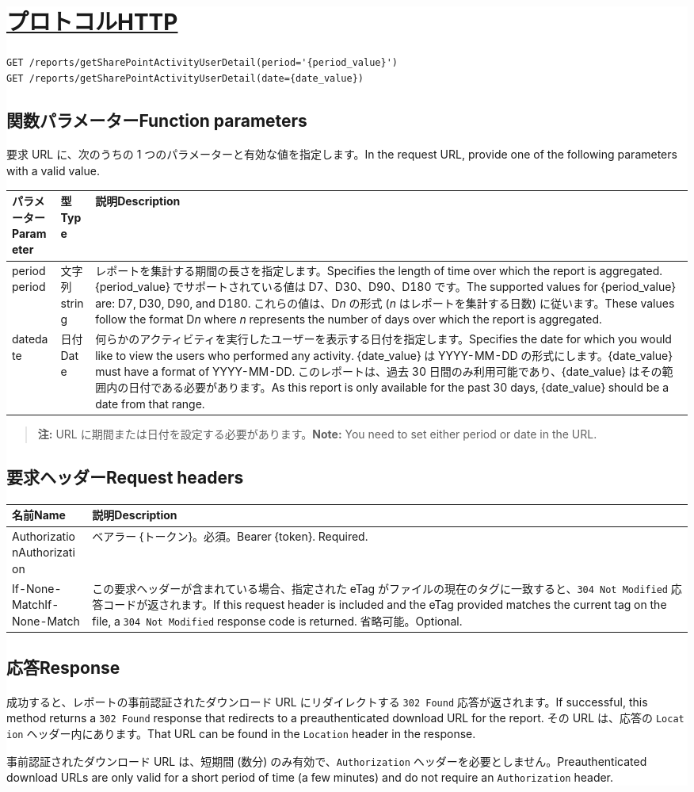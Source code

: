 
# <a name="httptabhttp"></a>[<span data-ttu-id="afe9f-118">プロトコル</span><span class="sxs-lookup"><span data-stu-id="afe9f-118">HTTP</span></span>](#tab/http)
 

```http
GET /reports/getSharePointActivityUserDetail(period='{period_value}')
GET /reports/getSharePointActivityUserDetail(date={date_value})
```

## <a name="function-parameters"></a><span data-ttu-id="afe9f-119">関数パラメーター</span><span class="sxs-lookup"><span data-stu-id="afe9f-119">Function parameters</span></span>

<span data-ttu-id="afe9f-120">要求 URL に、次のうちの 1 つのパラメーターと有効な値を指定します。</span><span class="sxs-lookup"><span data-stu-id="afe9f-120">In the request URL, provide one of the following parameters with a valid value.</span></span>

| <span data-ttu-id="afe9f-121">パラメーター</span><span class="sxs-lookup"><span data-stu-id="afe9f-121">Parameter</span></span> | <span data-ttu-id="afe9f-122">型</span><span class="sxs-lookup"><span data-stu-id="afe9f-122">Type</span></span>   | <span data-ttu-id="afe9f-123">説明</span><span class="sxs-lookup"><span data-stu-id="afe9f-123">Description</span></span>                              |
| :-------- | :----- | :--------------------------------------- |
| <span data-ttu-id="afe9f-124">period</span><span class="sxs-lookup"><span data-stu-id="afe9f-124">period</span></span>    | <span data-ttu-id="afe9f-125">文字列</span><span class="sxs-lookup"><span data-stu-id="afe9f-125">string</span></span> | <span data-ttu-id="afe9f-126">レポートを集計する期間の長さを指定します。</span><span class="sxs-lookup"><span data-stu-id="afe9f-126">Specifies the length of time over which the report is aggregated.</span></span> <span data-ttu-id="afe9f-127">{period_value} でサポートされている値は D7、D30、D90、D180 です。</span><span class="sxs-lookup"><span data-stu-id="afe9f-127">The supported values for {period_value} are: D7, D30, D90, and D180.</span></span> <span data-ttu-id="afe9f-128">これらの値は、D*n* の形式 (*n* はレポートを集計する日数) に従います。</span><span class="sxs-lookup"><span data-stu-id="afe9f-128">These values follow the format D*n* where *n* represents the number of days over which the report is aggregated.</span></span> |
| <span data-ttu-id="afe9f-129">date</span><span class="sxs-lookup"><span data-stu-id="afe9f-129">date</span></span>      | <span data-ttu-id="afe9f-130">日付</span><span class="sxs-lookup"><span data-stu-id="afe9f-130">Date</span></span>   | <span data-ttu-id="afe9f-131">何らかのアクティビティを実行したユーザーを表示する日付を指定します。</span><span class="sxs-lookup"><span data-stu-id="afe9f-131">Specifies the date for which you would like to view the users who performed any activity.</span></span> <span data-ttu-id="afe9f-132">{date_value} は YYYY-MM-DD の形式にします。</span><span class="sxs-lookup"><span data-stu-id="afe9f-132">{date_value} must have a format of YYYY-MM-DD.</span></span> <span data-ttu-id="afe9f-133">このレポートは、過去 30 日間のみ利用可能であり、{date_value} はその範囲内の日付である必要があります。</span><span class="sxs-lookup"><span data-stu-id="afe9f-133">As this report is only available for the past 30 days, {date_value} should be a date from that range.</span></span> |

> <span data-ttu-id="afe9f-134">**注:** URL に期間または日付を設定する必要があります。</span><span class="sxs-lookup"><span data-stu-id="afe9f-134">**Note:** You need to set either period or date in the URL.</span></span>

## <a name="request-headers"></a><span data-ttu-id="afe9f-135">要求ヘッダー</span><span class="sxs-lookup"><span data-stu-id="afe9f-135">Request headers</span></span>

| <span data-ttu-id="afe9f-136">名前</span><span class="sxs-lookup"><span data-stu-id="afe9f-136">Name</span></span>          | <span data-ttu-id="afe9f-137">説明</span><span class="sxs-lookup"><span data-stu-id="afe9f-137">Description</span></span>                              |
| :------------ | :--------------------------------------- |
| <span data-ttu-id="afe9f-138">Authorization</span><span class="sxs-lookup"><span data-stu-id="afe9f-138">Authorization</span></span> | <span data-ttu-id="afe9f-p104">ベアラー {トークン}。必須。</span><span class="sxs-lookup"><span data-stu-id="afe9f-p104">Bearer {token}. Required.</span></span>                |
| <span data-ttu-id="afe9f-141">If-None-Match</span><span class="sxs-lookup"><span data-stu-id="afe9f-141">If-None-Match</span></span> | <span data-ttu-id="afe9f-142">この要求ヘッダーが含まれている場合、指定された eTag がファイルの現在のタグに一致すると、`304 Not Modified` 応答コードが返されます。</span><span class="sxs-lookup"><span data-stu-id="afe9f-142">If this request header is included and the eTag provided matches the current tag on the file, a `304 Not Modified` response code is returned.</span></span> <span data-ttu-id="afe9f-143">省略可能。</span><span class="sxs-lookup"><span data-stu-id="afe9f-143">Optional.</span></span> |

## <a name="response"></a><span data-ttu-id="afe9f-144">応答</span><span class="sxs-lookup"><span data-stu-id="afe9f-144">Response</span></span>

<span data-ttu-id="afe9f-145">成功すると、レポートの事前認証されたダウンロード URL にリダイレクトする `302 Found` 応答が返されます。</span><span class="sxs-lookup"><span data-stu-id="afe9f-145">If successful, this method returns a `302 Found` response that redirects to a preauthenticated download URL for the report.</span></span> <span data-ttu-id="afe9f-146">その URL は、応答の `Location` ヘッダー内にあります。</span><span class="sxs-lookup"><span data-stu-id="afe9f-146">That URL can be found in the `Location` header in the response.</span></span>

<span data-ttu-id="afe9f-147">事前認証されたダウンロード URL は、短期間 (数分) のみ有効で、`Authorization` ヘッダーを必要としません。</span><span class="sxs-lookup"><span data-stu-id="afe9f-147">Preauthenticated download URLs are only valid for a short period of time (a few minutes) and do not require an `Authorization` header.</span></span>
